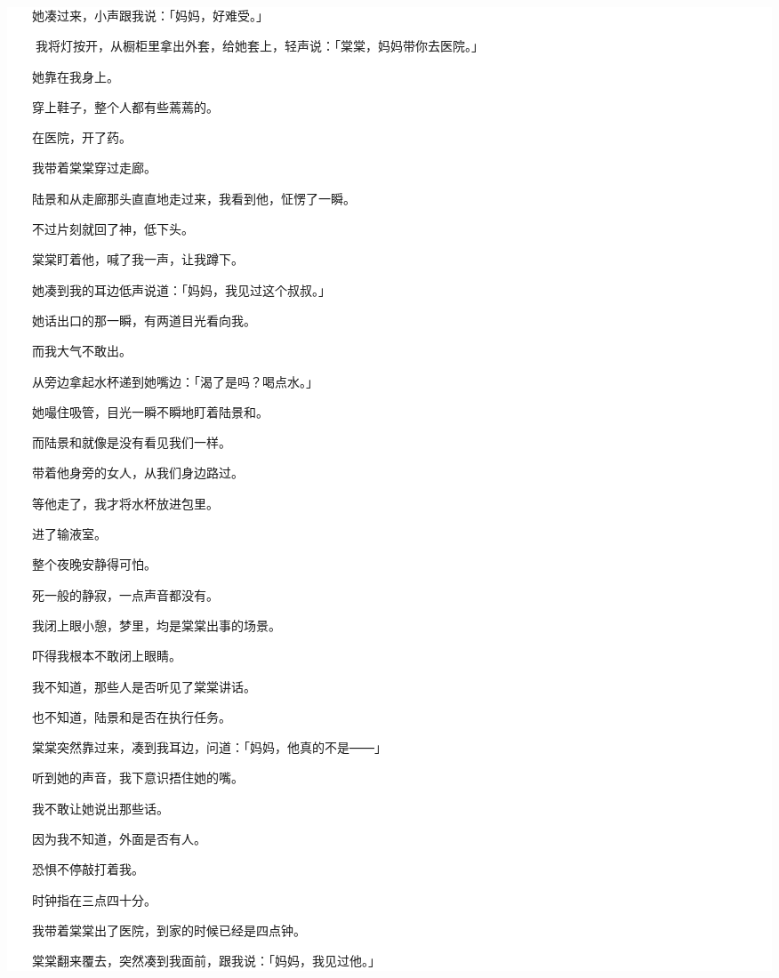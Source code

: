 &emsp;&emsp;她凑过来，小声跟我说：「妈妈，好难受。」  
  
&emsp;&emsp;
我将灯按开，从橱柜里拿出外套，给她套上，轻声说：「棠棠，妈妈带你去医院。」  
  
&emsp;&emsp;她靠在我身上。  
  
&emsp;&emsp;穿上鞋子，整个人都有些蔫蔫的。  
  
&emsp;&emsp;在医院，开了药。  
  
&emsp;&emsp;我带着棠棠穿过走廊。  
  
&emsp;&emsp;陆景和从走廊那头直直地走过来，我看到他，怔愣了一瞬。  
  
&emsp;&emsp;不过片刻就回了神，低下头。  
  
&emsp;&emsp;棠棠盯着他，喊了我一声，让我蹲下。  
  
&emsp;&emsp;她凑到我的耳边低声说道：「妈妈，我见过这个叔叔。」  
  
&emsp;&emsp;她话出口的那一瞬，有两道目光看向我。  
  
&emsp;&emsp;而我大气不敢出。  
  
&emsp;&emsp;从旁边拿起水杯递到她嘴边：「渴了是吗？喝点水。」  
  
&emsp;&emsp;她嘬住吸管，目光一瞬不瞬地盯着陆景和。  
  
&emsp;&emsp;而陆景和就像是没有看见我们一样。  
  
&emsp;&emsp;带着他身旁的女人，从我们身边路过。  
  
&emsp;&emsp;等他走了，我才将水杯放进包里。  
  
&emsp;&emsp;进了输液室。  
  
&emsp;&emsp;整个夜晚安静得可怕。  
  
&emsp;&emsp;死一般的静寂，一点声音都没有。  
  
&emsp;&emsp;我闭上眼小憩，梦里，均是棠棠出事的场景。  
  
&emsp;&emsp;吓得我根本不敢闭上眼睛。  
  
&emsp;&emsp;我不知道，那些人是否听见了棠棠讲话。  
  
&emsp;&emsp;也不知道，陆景和是否在执行任务。  
  
&emsp;&emsp;棠棠突然靠过来，凑到我耳边，问道：「妈妈，他真的不是——」  
  
&emsp;&emsp;听到她的声音，我下意识捂住她的嘴。  
  
&emsp;&emsp;我不敢让她说出那些话。  
  
&emsp;&emsp;因为我不知道，外面是否有人。  
  
&emsp;&emsp;恐惧不停敲打着我。  
  
&emsp;&emsp;时钟指在三点四十分。  
  
&emsp;&emsp;我带着棠棠出了医院，到家的时候已经是四点钟。  
  
&emsp;&emsp;棠棠翻来覆去，突然凑到我面前，跟我说：「妈妈，我见过他。」  
  